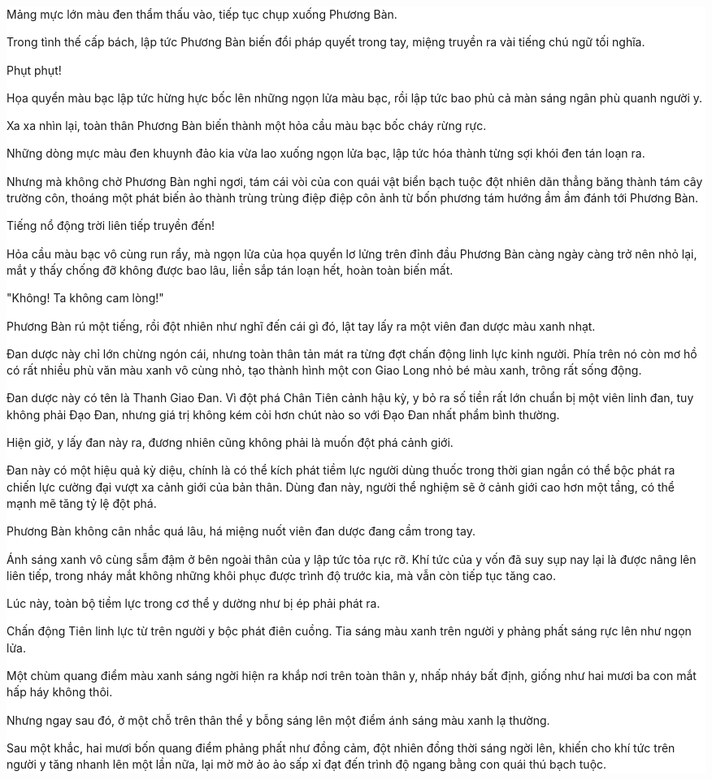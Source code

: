 Mảng mực lớn màu đen thẩm thấu vào, tiếp tục chụp xuống Phương Bàn.

Trong tình thế cấp bách, lập tức Phương Bàn biến đổi pháp quyết trong tay, miệng truyền ra vài tiếng chú ngữ tối nghĩa.

Phụt phụt!

Họa quyển màu bạc lập tức hừng hực bốc lên những ngọn lửa màu bạc, rồi lập tức bao phủ cả màn sáng ngân phù quanh người y.

Xa xa nhìn lại, toàn thân Phương Bàn biến thành một hỏa cầu màu bạc bốc cháy rừng rực.

Những dòng mực màu đen khuynh đảo kia vừa lao xuống ngọn lửa bạc, lập tức hóa thành từng sợi khói đen tán loạn ra.

Nhưng mà không chờ Phương Bàn nghỉ ngơi, tám cái vòi của con quái vật biển bạch tuộc đột nhiên dãn thẳng băng thành tám cây trường côn, thoáng một phát biến ảo thành trùng trùng điệp điệp côn ảnh từ bốn phương tám hướng ầm ầm đánh tới Phương Bàn.

Tiếng nổ động trời liên tiếp truyền đến!

Hỏa cầu màu bạc vô cùng run rẩy, mà ngọn lửa của họa quyển lơ lửng trên đỉnh đầu Phương Bàn càng ngày càng trở nên nhỏ lại, mắt y thấy chống đỡ không được bao lâu, liền sắp tán loạn hết, hoàn toàn biến mất.

"Không! Ta không cam lòng!"

Phương Bàn rú một tiếng, rồi đột nhiên như nghĩ đến cái gì đó, lật tay lấy ra một viên đan dược màu xanh nhạt.

Đan dược này chỉ lớn chừng ngón cái, nhưng toàn thân tản mát ra từng đợt chấn động linh lực kinh người. Phía trên nó còn mơ hồ có rất nhiều phù văn màu xanh vô cùng nhỏ, tạo thành hình một con Giao Long nhỏ bé màu xanh, trông rất sống động.

Đan dược này có tên là Thanh Giao Đan. Vì đột phá Chân Tiên cảnh hậu kỳ, y bỏ ra số tiền rất lớn chuẩn bị một viên linh đan, tuy không phải Đạo Đan, nhưng giá trị không kém cỏi hơn chút nào so với Đạo Đan nhất phẩm bình thường.

Hiện giờ, y lấy đan này ra, đương nhiên cũng không phải là muốn đột phá cảnh giới.

Đan này có một hiệu quả kỳ diệu, chính là có thể kích phát tiềm lực người dùng thuốc trong thời gian ngắn có thể bộc phát ra chiến lực cường đại vượt xa cảnh giới của bản thân. Dùng đan này, người thể nghiệm sẽ ở cảnh giới cao hơn một tầng, có thể mạnh mẽ tăng tỷ lệ đột phá.

Phương Bàn không cân nhắc quá lâu, há miệng nuốt viên đan dược đang cầm trong tay.

Ánh sáng xanh vô cùng sẫm đậm ở bên ngoài thân của y lập tức tỏa rực rỡ. Khí tức của y vốn đã suy sụp nay lại là được nâng lên liên tiếp, trong nháy mắt không những khôi phục được trình độ trước kia, mà vẫn còn tiếp tục tăng cao.

Lúc này, toàn bộ tiềm lực trong cơ thể y dường như bị ép phải phát ra.

Chấn động Tiên linh lực từ trên người y bộc phát điên cuồng. Tia sáng màu xanh trên người y phảng phất sáng rực lên như ngọn lửa.

Một chùm quang điểm màu xanh sáng ngời hiện ra khắp nơi trên toàn thân y, nhấp nháy bất định, giống như hai mươi ba con mắt hấp háy không thôi.

Nhưng ngay sau đó, ở một chỗ trên thân thể y bỗng sáng lên một điểm ánh sáng màu xanh lạ thường.

Sau một khắc, hai mươi bốn quang điểm phảng phất như đồng cảm, đột nhiên đồng thời sáng ngời lên, khiến cho khí tức trên người y tăng nhanh lên một lần nữa, lại mờ mờ ảo ảo sấp xỉ đạt đến trình độ ngang bằng con quái thú bạch tuộc.

